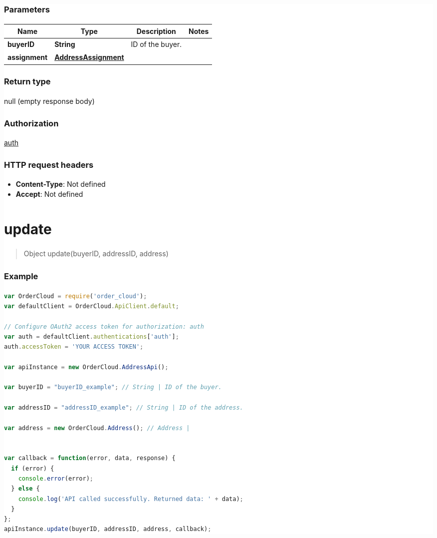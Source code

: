 ### Parameters

Name | Type | Description  | Notes
------------- | ------------- | ------------- | -------------
 **buyerID** | **String**| ID of the buyer. | 
 **assignment** | [**AddressAssignment**](AddressAssignment.md)|  | 

### Return type

null (empty response body)

### Authorization

[auth](../README.md#auth)

### HTTP request headers

 - **Content-Type**: Not defined
 - **Accept**: Not defined

<a name="update"></a>
# **update**
> Object update(buyerID, addressID, address)



### Example
```javascript
var OrderCloud = require('order_cloud');
var defaultClient = OrderCloud.ApiClient.default;

// Configure OAuth2 access token for authorization: auth
var auth = defaultClient.authentications['auth'];
auth.accessToken = 'YOUR ACCESS TOKEN';

var apiInstance = new OrderCloud.AddressApi();

var buyerID = "buyerID_example"; // String | ID of the buyer.

var addressID = "addressID_example"; // String | ID of the address.

var address = new OrderCloud.Address(); // Address | 


var callback = function(error, data, response) {
  if (error) {
    console.error(error);
  } else {
    console.log('API called successfully. Returned data: ' + data);
  }
};
apiInstance.update(buyerID, addressID, address, callback);
```
